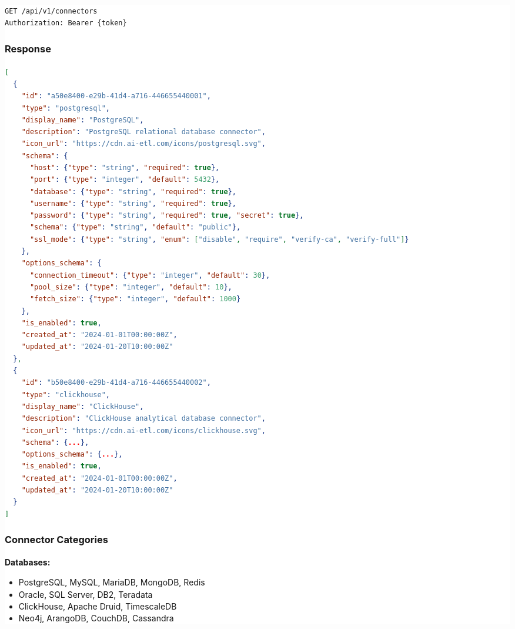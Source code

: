 ```http
GET /api/v1/connectors
Authorization: Bearer {token}
```

### Response

```json
[
  {
    "id": "a50e8400-e29b-41d4-a716-446655440001",
    "type": "postgresql",
    "display_name": "PostgreSQL",
    "description": "PostgreSQL relational database connector",
    "icon_url": "https://cdn.ai-etl.com/icons/postgresql.svg",
    "schema": {
      "host": {"type": "string", "required": true},
      "port": {"type": "integer", "default": 5432},
      "database": {"type": "string", "required": true},
      "username": {"type": "string", "required": true},
      "password": {"type": "string", "required": true, "secret": true},
      "schema": {"type": "string", "default": "public"},
      "ssl_mode": {"type": "string", "enum": ["disable", "require", "verify-ca", "verify-full"]}
    },
    "options_schema": {
      "connection_timeout": {"type": "integer", "default": 30},
      "pool_size": {"type": "integer", "default": 10},
      "fetch_size": {"type": "integer", "default": 1000}
    },
    "is_enabled": true,
    "created_at": "2024-01-01T00:00:00Z",
    "updated_at": "2024-01-20T10:00:00Z"
  },
  {
    "id": "b50e8400-e29b-41d4-a716-446655440002",
    "type": "clickhouse",
    "display_name": "ClickHouse",
    "description": "ClickHouse analytical database connector",
    "icon_url": "https://cdn.ai-etl.com/icons/clickhouse.svg",
    "schema": {...},
    "options_schema": {...},
    "is_enabled": true,
    "created_at": "2024-01-01T00:00:00Z",
    "updated_at": "2024-01-20T10:00:00Z"
  }
]
```

### Connector Categories

**Databases:**
- PostgreSQL, MySQL, MariaDB, MongoDB, Redis
- Oracle, SQL Server, DB2, Teradata
- ClickHouse, Apache Druid, TimescaleDB
- Neo4j, ArangoDB, CouchDB, Cassandra
